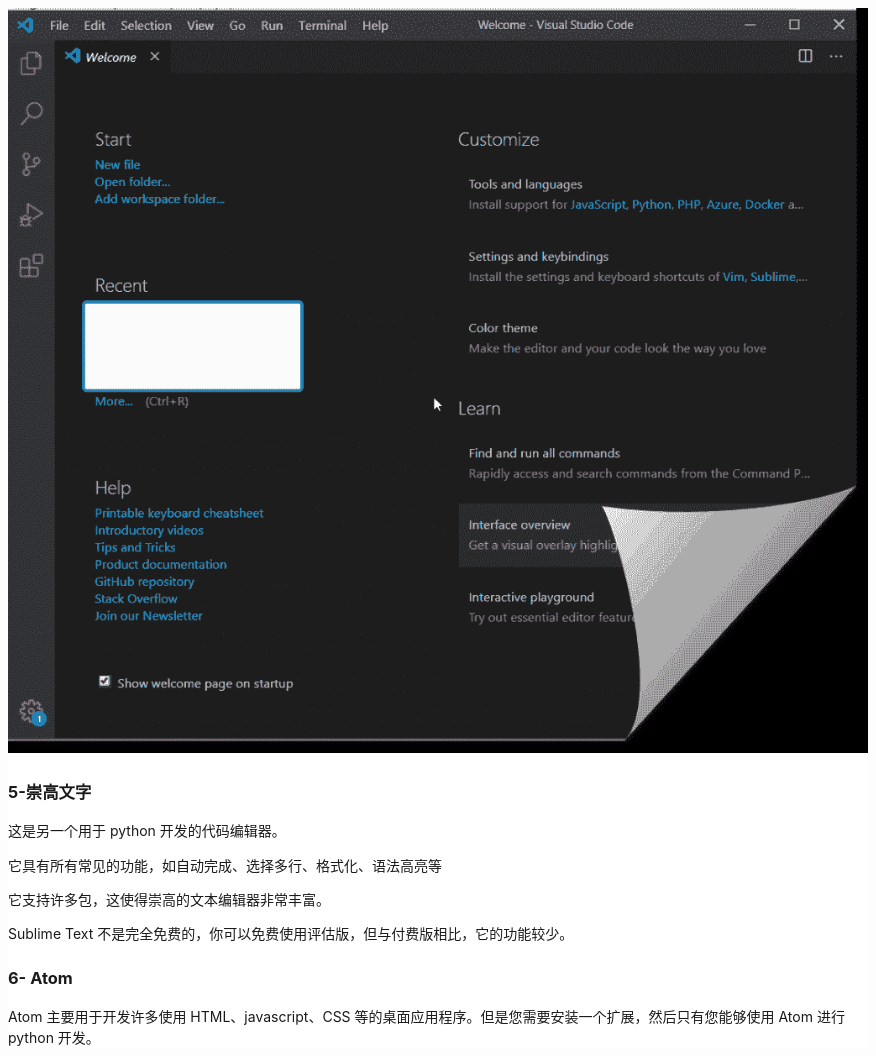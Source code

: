![Visual studio code editor in python development](img/d55d525574571d866e75308f21a2d301.png "visual studio code in python")

### **5-崇高文字**

这是另一个用于 python 开发的代码编辑器。

它具有所有常见的功能，如自动完成、选择多行、格式化、语法高亮等

它支持许多包，这使得崇高的文本编辑器非常丰富。

Sublime Text 不是完全免费的，你可以免费使用评估版，但与付费版相比，它的功能较少。

### **6- Atom**

Atom 主要用于开发许多使用 HTML、javascript、CSS 等的桌面应用程序。但是您需要安装一个扩展，然后只有您能够使用 Atom 进行 python 开发。
